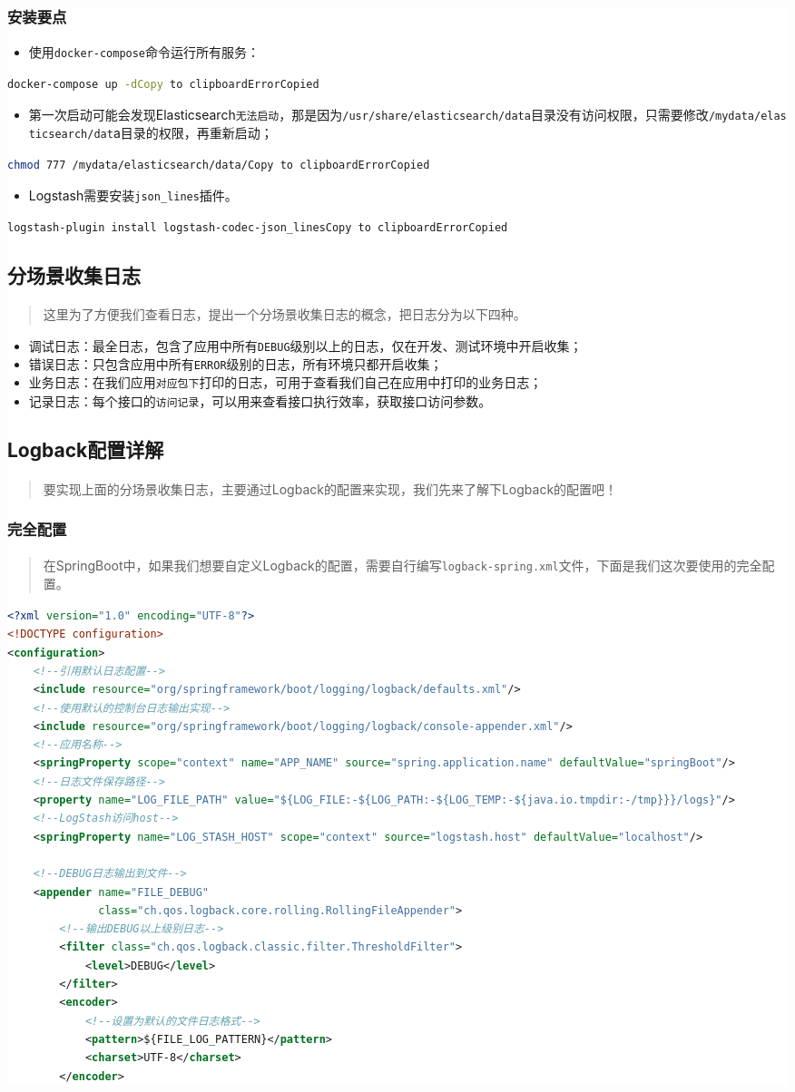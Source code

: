 ### 安装要点

- 使用`docker-compose`命令运行所有服务：

```bash
docker-compose up -dCopy to clipboardErrorCopied
```

- 第一次启动可能会发现Elasticsearch`无法启动`，那是因为`/usr/share/elasticsearch/data`目录没有访问权限，只需要修改`/mydata/elasticsearch/dat`a目录的权限，再重新启动；

```bash
chmod 777 /mydata/elasticsearch/data/Copy to clipboardErrorCopied
```

- Logstash需要安装`json_lines`插件。

```bash
logstash-plugin install logstash-codec-json_linesCopy to clipboardErrorCopied
```

## 分场景收集日志

> 这里为了方便我们查看日志，提出一个分场景收集日志的概念，把日志分为以下四种。

- 调试日志：最全日志，包含了应用中所有`DEBUG`级别以上的日志，仅在开发、测试环境中开启收集；
- 错误日志：只包含应用中所有`ERROR`级别的日志，所有环境只都开启收集；
- 业务日志：在我们应用`对应包下`打印的日志，可用于查看我们自己在应用中打印的业务日志；
- 记录日志：每个接口的`访问记录`，可以用来查看接口执行效率，获取接口访问参数。

## Logback配置详解

> 要实现上面的分场景收集日志，主要通过Logback的配置来实现，我们先来了解下Logback的配置吧！

### 完全配置

> 在SpringBoot中，如果我们想要自定义Logback的配置，需要自行编写`logback-spring.xml`文件，下面是我们这次要使用的完全配置。

```xml
<?xml version="1.0" encoding="UTF-8"?>
<!DOCTYPE configuration>
<configuration>
    <!--引用默认日志配置-->
    <include resource="org/springframework/boot/logging/logback/defaults.xml"/>
    <!--使用默认的控制台日志输出实现-->
    <include resource="org/springframework/boot/logging/logback/console-appender.xml"/>
    <!--应用名称-->
    <springProperty scope="context" name="APP_NAME" source="spring.application.name" defaultValue="springBoot"/>
    <!--日志文件保存路径-->
    <property name="LOG_FILE_PATH" value="${LOG_FILE:-${LOG_PATH:-${LOG_TEMP:-${java.io.tmpdir:-/tmp}}}/logs}"/>
    <!--LogStash访问host-->
    <springProperty name="LOG_STASH_HOST" scope="context" source="logstash.host" defaultValue="localhost"/>

    <!--DEBUG日志输出到文件-->
    <appender name="FILE_DEBUG"
              class="ch.qos.logback.core.rolling.RollingFileAppender">
        <!--输出DEBUG以上级别日志-->
        <filter class="ch.qos.logback.classic.filter.ThresholdFilter">
            <level>DEBUG</level>
        </filter>
        <encoder>
            <!--设置为默认的文件日志格式-->
            <pattern>${FILE_LOG_PATTERN}</pattern>
            <charset>UTF-8</charset>
        </encoder>
```